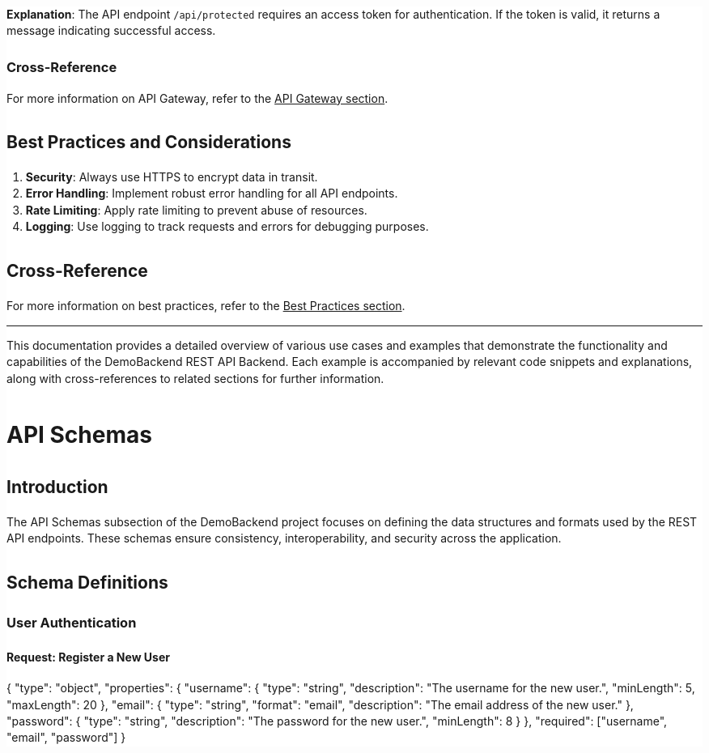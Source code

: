 **Explanation**: The API endpoint `/api/protected` requires an access token for authentication. If the token is valid, it returns a message indicating successful access.

### Cross-Reference

For more information on API Gateway, refer to the [API Gateway section](#api-gateway).

## Best Practices and Considerations

1. **Security**: Always use HTTPS to encrypt data in transit.
2. **Error Handling**: Implement robust error handling for all API endpoints.
3. **Rate Limiting**: Apply rate limiting to prevent abuse of resources.
4. **Logging**: Use logging to track requests and errors for debugging purposes.

## Cross-Reference

For more information on best practices, refer to the [Best Practices section](#best-practices).

---

This documentation provides a detailed overview of various use cases and examples that demonstrate the functionality and capabilities of the DemoBackend REST API Backend. Each example is accompanied by relevant code snippets and explanations, along with cross-references to related sections for further information.

# API Schemas

## Introduction

The API Schemas subsection of the DemoBackend project focuses on defining the data structures and formats used by the REST API endpoints. These schemas ensure consistency, interoperability, and security across the application.

## Schema Definitions

### User Authentication

#### Request: Register a New User

{
  "type": "object",
  "properties": {
    "username": {
      "type": "string",
      "description": "The username for the new user.",
      "minLength": 5,
      "maxLength": 20
    },
    "email": {
      "type": "string",
      "format": "email",
      "description": "The email address of the new user."
    },
    "password": {
      "type": "string",
      "description": "The password for the new user.",
      "minLength": 8
    }
  },
  "required": ["username", "email", "password"]
}
